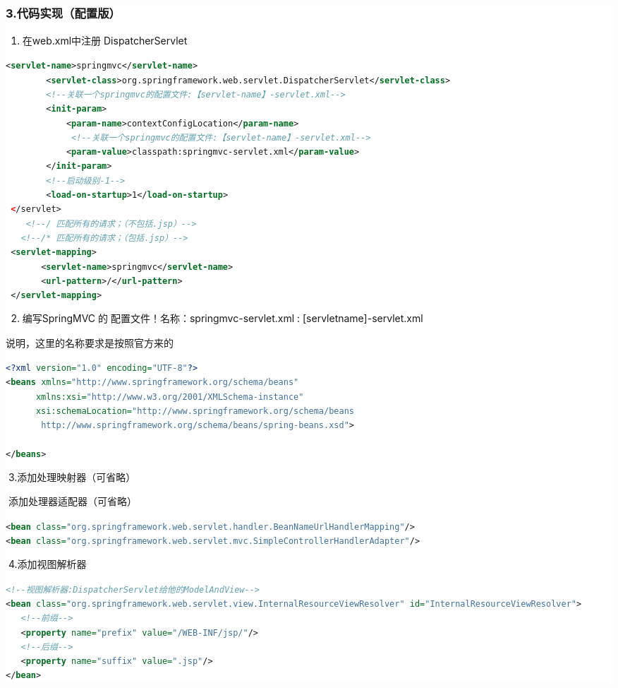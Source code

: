 ### 3.代码实现（配置版）

1. 在web.xml中注册 DispatcherServlet

~~~xml
<servlet-name>springmvc</servlet-name>
        <servlet-class>org.springframework.web.servlet.DispatcherServlet</servlet-class>
        <!--关联一个springmvc的配置文件:【servlet-name】-servlet.xml-->
        <init-param>
            <param-name>contextConfigLocation</param-name>
             <!--关联一个springmvc的配置文件:【servlet-name】-servlet.xml-->
            <param-value>classpath:springmvc-servlet.xml</param-value>
        </init-param>
        <!--启动级别-1-->
        <load-on-startup>1</load-on-startup>
 </servlet>
	<!--/ 匹配所有的请求；（不包括.jsp）-->
   <!--/* 匹配所有的请求；（包括.jsp）-->
 <servlet-mapping>
       <servlet-name>springmvc</servlet-name>
       <url-pattern>/</url-pattern>
 </servlet-mapping>

~~~

2. 编写SpringMVC 的 配置文件！名称：springmvc-servlet.xml : [servletname]-servlet.xml

说明，这里的名称要求是按照官方来的

~~~xml
<?xml version="1.0" encoding="UTF-8"?>
<beans xmlns="http://www.springframework.org/schema/beans"
      xmlns:xsi="http://www.w3.org/2001/XMLSchema-instance"
      xsi:schemaLocation="http://www.springframework.org/schema/beans
       http://www.springframework.org/schema/beans/spring-beans.xsd">

</beans>
~~~

​	3.添加处理映射器（可省略）

​		添加处理器适配器（可省略）

~~~xml
<bean class="org.springframework.web.servlet.handler.BeanNameUrlHandlerMapping"/>
<bean class="org.springframework.web.servlet.mvc.SimpleControllerHandlerAdapter"/>
~~~

​	4.添加视图解析器

~~~xml
<!--视图解析器:DispatcherServlet给他的ModelAndView-->
<bean class="org.springframework.web.servlet.view.InternalResourceViewResolver" id="InternalResourceViewResolver">
   <!--前缀-->
   <property name="prefix" value="/WEB-INF/jsp/"/>
   <!--后缀-->
   <property name="suffix" value=".jsp"/>
</bean>
~~~
